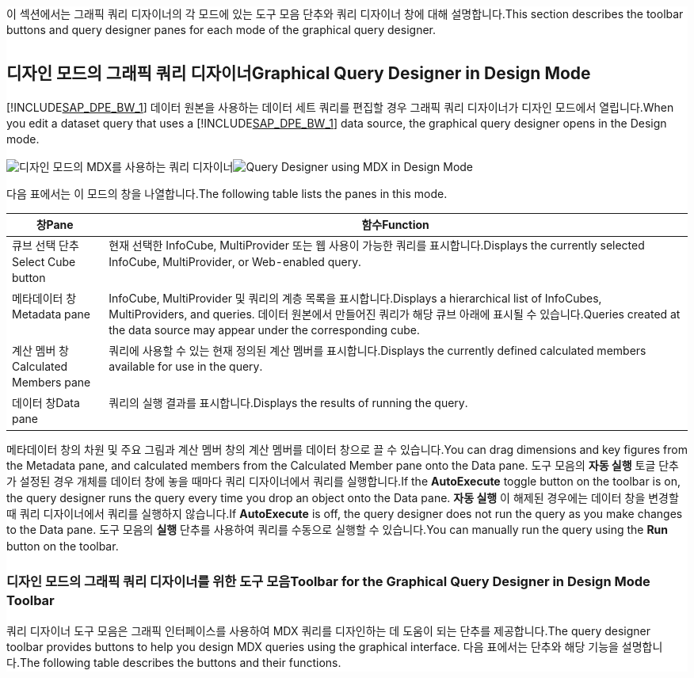  <span data-ttu-id="14b99-108">이 섹션에서는 그래픽 쿼리 디자이너의 각 모드에 있는 도구 모음 단추와 쿼리 디자이너 창에 대해 설명합니다.</span><span class="sxs-lookup"><span data-stu-id="14b99-108">This section describes the toolbar buttons and query designer panes for each mode of the graphical query designer.</span></span>

## <a name="graphical-query-designer-in-design-mode"></a><span data-ttu-id="14b99-109">디자인 모드의 그래픽 쿼리 디자이너</span><span class="sxs-lookup"><span data-stu-id="14b99-109">Graphical Query Designer in Design Mode</span></span>
 <span data-ttu-id="14b99-110">[!INCLUDE[SAP_DPE_BW_1](../includes/sap-dpe-bw-1-md.md)] 데이터 원본을 사용하는 데이터 세트 쿼리를 편집할 경우 그래픽 쿼리 디자이너가 디자인 모드에서 열립니다.</span><span class="sxs-lookup"><span data-stu-id="14b99-110">When you edit a dataset query that uses a [!INCLUDE[SAP_DPE_BW_1](../includes/sap-dpe-bw-1-md.md)] data source, the graphical query designer opens in the Design mode.</span></span>

 <span data-ttu-id="14b99-111">![디자인 모드의 MDX를 사용하는 쿼리 디자이너](media/rsqd-dssapbw-mdx-designmode.gif "디자인 모드의 MDX를 사용하는 쿼리 디자이너")</span><span class="sxs-lookup"><span data-stu-id="14b99-111">![Query Designer using MDX in Design Mode](media/rsqd-dssapbw-mdx-designmode.gif "Query Designer using MDX in Design Mode")</span></span>

 <span data-ttu-id="14b99-112">다음 표에서는 이 모드의 창을 나열합니다.</span><span class="sxs-lookup"><span data-stu-id="14b99-112">The following table lists the panes in this mode.</span></span>

|<span data-ttu-id="14b99-113">창</span><span class="sxs-lookup"><span data-stu-id="14b99-113">Pane</span></span>|<span data-ttu-id="14b99-114">함수</span><span class="sxs-lookup"><span data-stu-id="14b99-114">Function</span></span>|
|----------|--------------|
|<span data-ttu-id="14b99-115">큐브 선택 단추</span><span class="sxs-lookup"><span data-stu-id="14b99-115">Select Cube button</span></span>|<span data-ttu-id="14b99-116">현재 선택한 InfoCube, MultiProvider 또는 웹 사용이 가능한 쿼리를 표시합니다.</span><span class="sxs-lookup"><span data-stu-id="14b99-116">Displays the currently selected InfoCube, MultiProvider, or Web-enabled query.</span></span>|
|<span data-ttu-id="14b99-117">메타데이터 창</span><span class="sxs-lookup"><span data-stu-id="14b99-117">Metadata pane</span></span>|<span data-ttu-id="14b99-118">InfoCube, MultiProvider 및 쿼리의 계층 목록을 표시합니다.</span><span class="sxs-lookup"><span data-stu-id="14b99-118">Displays a hierarchical list of InfoCubes, MultiProviders, and queries.</span></span> <span data-ttu-id="14b99-119">데이터 원본에서 만들어진 쿼리가 해당 큐브 아래에 표시될 수 있습니다.</span><span class="sxs-lookup"><span data-stu-id="14b99-119">Queries created at the data source may appear under the corresponding cube.</span></span>|
|<span data-ttu-id="14b99-120">계산 멤버 창</span><span class="sxs-lookup"><span data-stu-id="14b99-120">Calculated Members pane</span></span>|<span data-ttu-id="14b99-121">쿼리에 사용할 수 있는 현재 정의된 계산 멤버를 표시합니다.</span><span class="sxs-lookup"><span data-stu-id="14b99-121">Displays the currently defined calculated members available for use in the query.</span></span>|
|<span data-ttu-id="14b99-122">데이터 창</span><span class="sxs-lookup"><span data-stu-id="14b99-122">Data pane</span></span>|<span data-ttu-id="14b99-123">쿼리의 실행 결과를 표시합니다.</span><span class="sxs-lookup"><span data-stu-id="14b99-123">Displays the results of running the query.</span></span>|

 <span data-ttu-id="14b99-124">메타데이터 창의 차원 및 주요 그림과 계산 멤버 창의 계산 멤버를 데이터 창으로 끌 수 있습니다.</span><span class="sxs-lookup"><span data-stu-id="14b99-124">You can drag dimensions and key figures from the Metadata pane, and calculated members from the Calculated Member pane onto the Data pane.</span></span> <span data-ttu-id="14b99-125">도구 모음의 **자동 실행** 토글 단추가 설정된 경우 개체를 데이터 창에 놓을 때마다 쿼리 디자이너에서 쿼리를 실행합니다.</span><span class="sxs-lookup"><span data-stu-id="14b99-125">If the **AutoExecute** toggle button on the toolbar is on, the query designer runs the query every time you drop an object onto the Data pane.</span></span> <span data-ttu-id="14b99-126">**자동 실행** 이 해제된 경우에는 데이터 창을 변경할 때 쿼리 디자이너에서 쿼리를 실행하지 않습니다.</span><span class="sxs-lookup"><span data-stu-id="14b99-126">If **AutoExecute** is off, the query designer does not run the query as you make changes to the Data pane.</span></span> <span data-ttu-id="14b99-127">도구 모음의 **실행** 단추를 사용하여 쿼리를 수동으로 실행할 수 있습니다.</span><span class="sxs-lookup"><span data-stu-id="14b99-127">You can manually run the query using the **Run** button on the toolbar.</span></span>

### <a name="toolbar-for-the-graphical-query-designer-in-design-mode-toolbar"></a><span data-ttu-id="14b99-128">디자인 모드의 그래픽 쿼리 디자이너를 위한 도구 모음</span><span class="sxs-lookup"><span data-stu-id="14b99-128">Toolbar for the Graphical Query Designer in Design Mode Toolbar</span></span>
 <span data-ttu-id="14b99-129">쿼리 디자이너 도구 모음은 그래픽 인터페이스를 사용하여 MDX 쿼리를 디자인하는 데 도움이 되는 단추를 제공합니다.</span><span class="sxs-lookup"><span data-stu-id="14b99-129">The query designer toolbar provides buttons to help you design MDX queries using the graphical interface.</span></span> <span data-ttu-id="14b99-130">다음 표에서는 단추와 해당 기능을 설명합니다.</span><span class="sxs-lookup"><span data-stu-id="14b99-130">The following table describes the buttons and their functions.</span></span>
